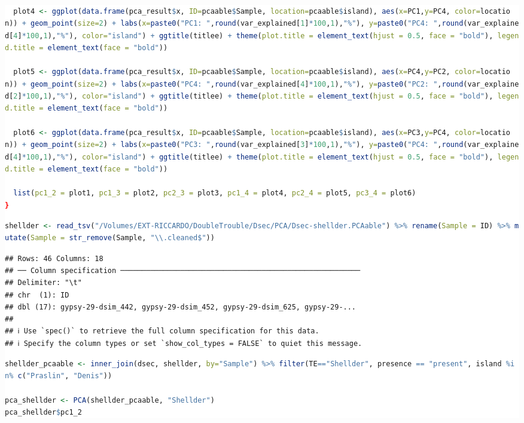 ``` r
  plot4 <- ggplot(data.frame(pca_result$x, ID=pcaable$Sample, location=pcaable$island), aes(x=PC1,y=PC4, color=location)) + geom_point(size=2) + labs(x=paste0("PC1: ",round(var_explained[1]*100,1),"%"), y=paste0("PC4: ",round(var_explained[4]*100,1),"%"), color="island") + ggtitle(titlee) + theme(plot.title = element_text(hjust = 0.5, face = "bold"), legend.title = element_text(face = "bold"))
  
  plot5 <- ggplot(data.frame(pca_result$x, ID=pcaable$Sample, location=pcaable$island), aes(x=PC4,y=PC2, color=location)) + geom_point(size=2) + labs(x=paste0("PC4: ",round(var_explained[4]*100,1),"%"), y=paste0("PC2: ",round(var_explained[2]*100,1),"%"), color="island") + ggtitle(titlee) + theme(plot.title = element_text(hjust = 0.5, face = "bold"), legend.title = element_text(face = "bold"))
  
  plot6 <- ggplot(data.frame(pca_result$x, ID=pcaable$Sample, location=pcaable$island), aes(x=PC3,y=PC4, color=location)) + geom_point(size=2) + labs(x=paste0("PC3: ",round(var_explained[3]*100,1),"%"), y=paste0("PC4: ",round(var_explained[4]*100,1),"%"), color="island") + ggtitle(titlee) + theme(plot.title = element_text(hjust = 0.5, face = "bold"), legend.title = element_text(face = "bold"))

  list(pc1_2 = plot1, pc1_3 = plot2, pc2_3 = plot3, pc1_4 = plot4, pc2_4 = plot5, pc3_4 = plot6)
}
```

``` r
shellder <- read_tsv("/Volumes/EXT-RICCARDO/DoubleTrouble/Dsec/PCA/Dsec-shellder.PCAable") %>% rename(Sample = ID) %>% mutate(Sample = str_remove(Sample, "\\.cleaned$"))
```

    ## Rows: 46 Columns: 18
    ## ── Column specification ────────────────────────────────────────────────────────
    ## Delimiter: "\t"
    ## chr  (1): ID
    ## dbl (17): gypsy-29-dsim_442, gypsy-29-dsim_452, gypsy-29-dsim_625, gypsy-29-...
    ## 
    ## ℹ Use `spec()` to retrieve the full column specification for this data.
    ## ℹ Specify the column types or set `show_col_types = FALSE` to quiet this message.

``` r
shellder_pcaable <- inner_join(dsec, shellder, by="Sample") %>% filter(TE=="Shellder", presence == "present", island %in% c("Praslin", "Denis"))

pca_shellder <- PCA(shellder_pcaable, "Shellder")
pca_shellder$pc1_2
```

